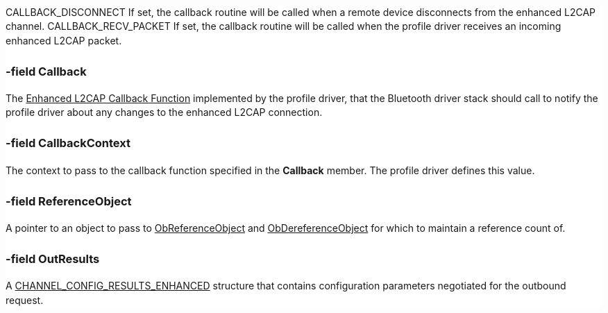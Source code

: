 </td>
</tr>
<tr>
<td>
CALLBACK_DISCONNECT

</td>
<td>
If set, the callback routine will be called when a remote device disconnects from the enhanced L2CAP
        channel.

</td>
</tr>
<tr>
<td>
CALLBACK_RECV_PACKET

</td>
<td>
If set, the callback routine will be called when the profile driver receives an incoming enhanced L2CAP
        packet.

</td>
</tr>
</table>
 


### -field Callback

The 
     <a href="..\bthddi\nc-bthddi-pfnbthport_indication_callback_enhanced.md">Enhanced L2CAP Callback
     Function</a> implemented by the profile driver, that the Bluetooth driver stack should call to notify
     the profile driver about any changes to the enhanced L2CAP connection.


### -field CallbackContext

The context to pass to the callback function specified in the 
     <b>Callback</b> member. The profile driver defines this value.


### -field ReferenceObject

A pointer to an object to pass to 
     <a href="..\wdm\nf-wdm-obreferenceobject.md">ObReferenceObject</a> and 
     <a href="..\wdm\nf-wdm-obdereferenceobject.md">ObDereferenceObject</a> for which to
     maintain a reference count of.


### -field OutResults

A 
     <a href="..\bthddi\ns-bthddi-_channel_config_results_enhanced.md">CHANNEL_CONFIG_RESULTS_ENHANCED</a> structure that
     contains configuration parameters negotiated for the outbound request.
